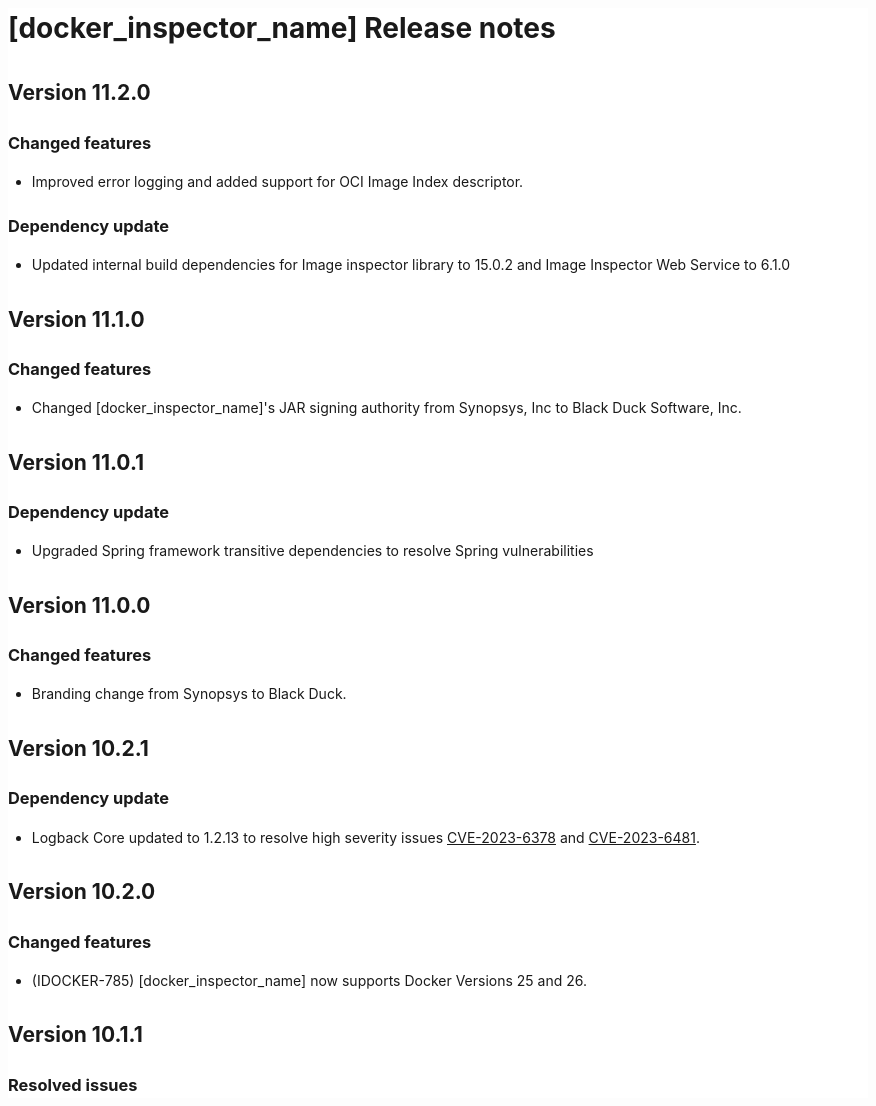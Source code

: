 # [docker_inspector_name] Release notes

## Version 11.2.0

### Changed features

* Improved error logging and added support for OCI Image Index descriptor.

### Dependency update

* Updated internal build dependencies for Image inspector library to 15.0.2 and Image Inspector Web Service to 6.1.0

## Version 11.1.0

### Changed features

* Changed [docker_inspector_name]'s JAR signing authority from Synopsys, Inc to Black Duck Software, Inc.

## Version 11.0.1

### Dependency update

* Upgraded Spring framework transitive dependencies to resolve Spring vulnerabilities

## Version 11.0.0

### Changed features
* Branding change from Synopsys to Black Duck.

## Version 10.2.1

### Dependency update
* Logback Core updated to 1.2.13 to resolve high severity issues [CVE-2023-6378](https://nvd.nist.gov/vuln/detail/CVE-2023-6378) and [CVE-2023-6481](https://nvd.nist.gov/vuln/detail/CVE-2023-6481).

## Version 10.2.0

### Changed features

* (IDOCKER-785) [docker_inspector_name] now supports Docker Versions 25 and 26.

## Version 10.1.1

### Resolved issues
